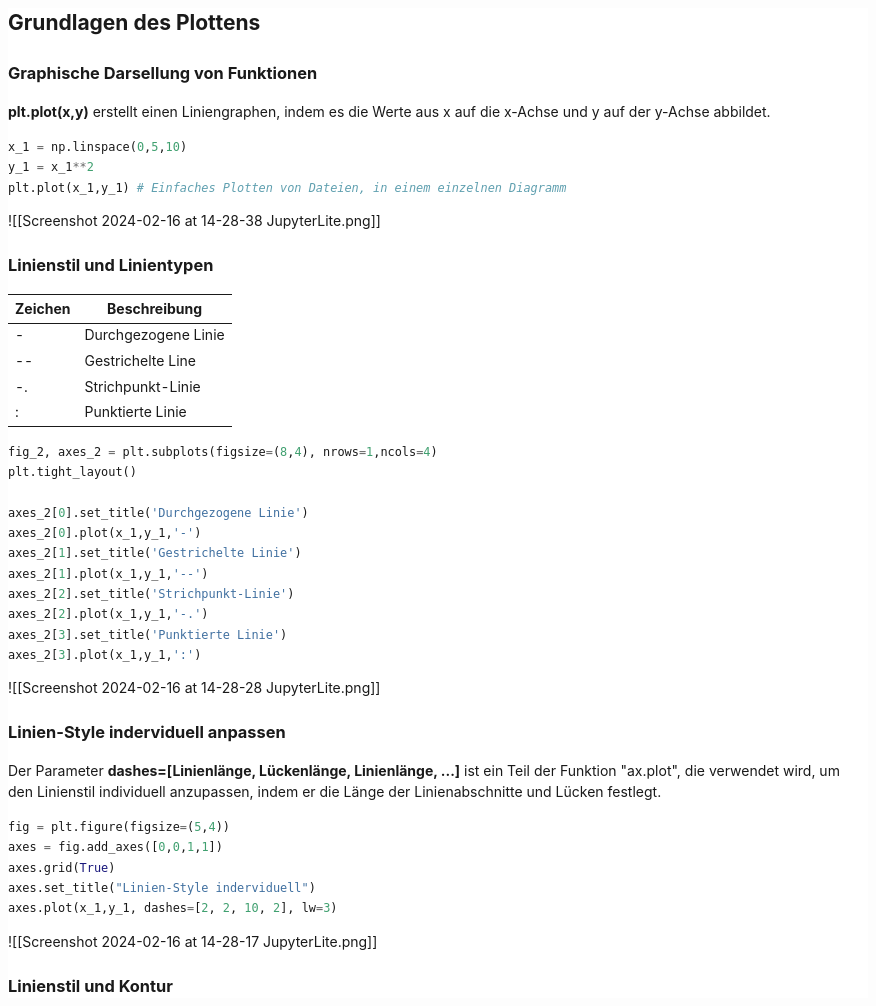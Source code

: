 ## Grundlagen des Plottens

### Graphische Darsellung von Funktionen
**plt.plot(x,y)** erstellt einen Liniengraphen, indem es die Werte aus x auf die x-Achse und y auf der y-Achse abbildet.
```python
x_1 = np.linspace(0,5,10)
y_1 = x_1**2
plt.plot(x_1,y_1) # Einfaches Plotten von Dateien, in einem einzelnen Diagramm
```
![[Screenshot 2024-02-16 at 14-28-38 JupyterLite.png]]

### Linienstil und Linientypen

| Zeichen | Beschreibung |
| ---- | ---- |
| - | Durchgezogene Linie |
| -- | Gestrichelte Line |
| -. | Strichpunkt-Linie |
| : | Punktierte Linie |
```python
fig_2, axes_2 = plt.subplots(figsize=(8,4), nrows=1,ncols=4)
plt.tight_layout()

axes_2[0].set_title('Durchgezogene Linie')
axes_2[0].plot(x_1,y_1,'-')
axes_2[1].set_title('Gestrichelte Linie')
axes_2[1].plot(x_1,y_1,'--')
axes_2[2].set_title('Strichpunkt-Linie')
axes_2[2].plot(x_1,y_1,'-.')
axes_2[3].set_title('Punktierte Linie')
axes_2[3].plot(x_1,y_1,':')
```
![[Screenshot 2024-02-16 at 14-28-28 JupyterLite.png]]

### Linien-Style inderviduell anpassen

Der Parameter **dashes=[Linienlänge, Lückenlänge, Linienlänge, ...]** ist ein Teil der Funktion "ax.plot", die verwendet wird, um den Linienstil individuell anzupassen, indem er die Länge der Linienabschnitte und Lücken festlegt.

```python
fig = plt.figure(figsize=(5,4))
axes = fig.add_axes([0,0,1,1])
axes.grid(True)
axes.set_title("Linien-Style inderviduell")
axes.plot(x_1,y_1, dashes=[2, 2, 10, 2], lw=3)
```
![[Screenshot 2024-02-16 at 14-28-17 JupyterLite.png]]
### Linienstil und Kontur
